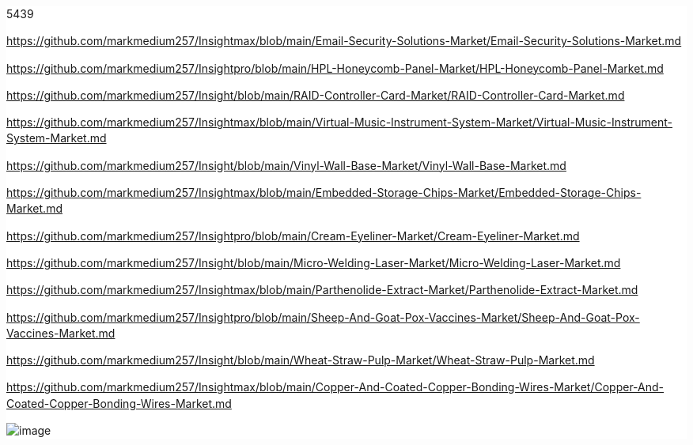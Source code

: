 5439</p><p><a href="https://github.com/markmedium257/Insightmax/blob/main/Email-Security-Solutions-Market/Email-Security-Solutions-Market.md">https://github.com/markmedium257/Insightmax/blob/main/Email-Security-Solutions-Market/Email-Security-Solutions-Market.md</a></p><p><a href="https://github.com/markmedium257/Insightpro/blob/main/HPL-Honeycomb-Panel-Market/HPL-Honeycomb-Panel-Market.md">https://github.com/markmedium257/Insightpro/blob/main/HPL-Honeycomb-Panel-Market/HPL-Honeycomb-Panel-Market.md</a></p><p><a href="https://github.com/markmedium257/Insight/blob/main/RAID-Controller-Card-Market/RAID-Controller-Card-Market.md">https://github.com/markmedium257/Insight/blob/main/RAID-Controller-Card-Market/RAID-Controller-Card-Market.md</a></p><p><a href="https://github.com/markmedium257/Insightmax/blob/main/Virtual-Music-Instrument-System-Market/Virtual-Music-Instrument-System-Market.md">https://github.com/markmedium257/Insightmax/blob/main/Virtual-Music-Instrument-System-Market/Virtual-Music-Instrument-System-Market.md</a></p><p><a href="https://github.com/markmedium257/Insight/blob/main/Vinyl-Wall-Base-Market/Vinyl-Wall-Base-Market.md">https://github.com/markmedium257/Insight/blob/main/Vinyl-Wall-Base-Market/Vinyl-Wall-Base-Market.md</a></p><p><a href="https://github.com/markmedium257/Insightmax/blob/main/Embedded-Storage-Chips-Market/Embedded-Storage-Chips-Market.md">https://github.com/markmedium257/Insightmax/blob/main/Embedded-Storage-Chips-Market/Embedded-Storage-Chips-Market.md</a></p><p><a href="https://github.com/markmedium257/Insightpro/blob/main/Cream-Eyeliner-Market/Cream-Eyeliner-Market.md">https://github.com/markmedium257/Insightpro/blob/main/Cream-Eyeliner-Market/Cream-Eyeliner-Market.md</a></p><p><a href="https://github.com/markmedium257/Insight/blob/main/Micro-Welding-Laser-Market/Micro-Welding-Laser-Market.md">https://github.com/markmedium257/Insight/blob/main/Micro-Welding-Laser-Market/Micro-Welding-Laser-Market.md</a></p><p><a href="https://github.com/markmedium257/Insightmax/blob/main/Parthenolide-Extract-Market/Parthenolide-Extract-Market.md">https://github.com/markmedium257/Insightmax/blob/main/Parthenolide-Extract-Market/Parthenolide-Extract-Market.md</a></p><p><a href="https://github.com/markmedium257/Insightpro/blob/main/Sheep-And-Goat-Pox-Vaccines-Market/Sheep-And-Goat-Pox-Vaccines-Market.md">https://github.com/markmedium257/Insightpro/blob/main/Sheep-And-Goat-Pox-Vaccines-Market/Sheep-And-Goat-Pox-Vaccines-Market.md</a></p><p><a href="https://github.com/markmedium257/Insight/blob/main/Wheat-Straw-Pulp-Market/Wheat-Straw-Pulp-Market.md">https://github.com/markmedium257/Insight/blob/main/Wheat-Straw-Pulp-Market/Wheat-Straw-Pulp-Market.md</a></p><p><a href="https://github.com/markmedium257/Insightmax/blob/main/Copper-And-Coated-Copper-Bonding-Wires-Market/Copper-And-Coated-Copper-Bonding-Wires-Market.md">https://github.com/markmedium257/Insightmax/blob/main/Copper-And-Coated-Copper-Bonding-Wires-Market/Copper-And-Coated-Copper-Bonding-Wires-Market.md</a></p>
![image](https://github.com/user-attachments/assets/6a7d2b7b-5595-4e49-915b-95db2d0cf62d)
